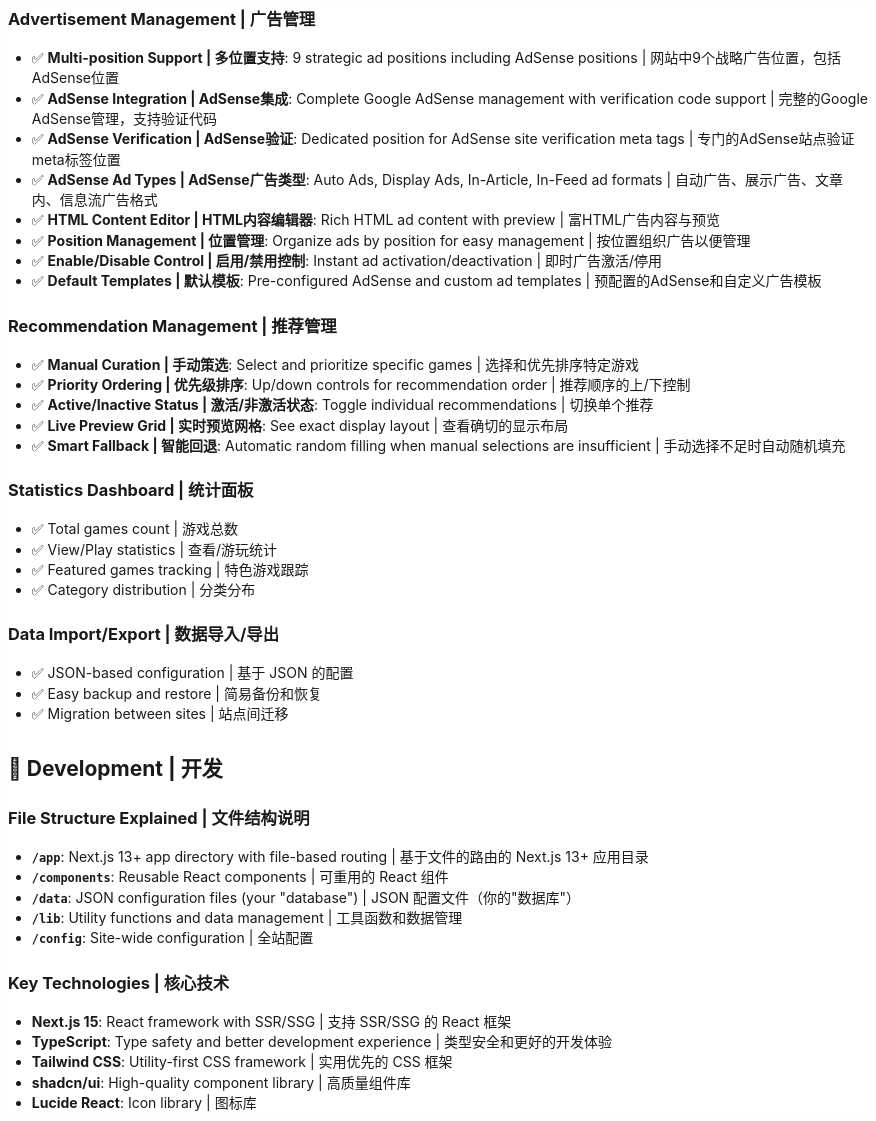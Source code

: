 ### Advertisement Management | 广告管理
- ✅ **Multi-position Support | 多位置支持**: 9 strategic ad positions including AdSense positions | 网站中9个战略广告位置，包括AdSense位置
- ✅ **AdSense Integration | AdSense集成**: Complete Google AdSense management with verification code support | 完整的Google AdSense管理，支持验证代码
- ✅ **AdSense Verification | AdSense验证**: Dedicated position for AdSense site verification meta tags | 专门的AdSense站点验证meta标签位置
- ✅ **AdSense Ad Types | AdSense广告类型**: Auto Ads, Display Ads, In-Article, In-Feed ad formats | 自动广告、展示广告、文章内、信息流广告格式
- ✅ **HTML Content Editor | HTML内容编辑器**: Rich HTML ad content with preview | 富HTML广告内容与预览
- ✅ **Position Management | 位置管理**: Organize ads by position for easy management | 按位置组织广告以便管理
- ✅ **Enable/Disable Control | 启用/禁用控制**: Instant ad activation/deactivation | 即时广告激活/停用
- ✅ **Default Templates | 默认模板**: Pre-configured AdSense and custom ad templates | 预配置的AdSense和自定义广告模板

### Recommendation Management | 推荐管理
- ✅ **Manual Curation | 手动策选**: Select and prioritize specific games | 选择和优先排序特定游戏
- ✅ **Priority Ordering | 优先级排序**: Up/down controls for recommendation order | 推荐顺序的上/下控制
- ✅ **Active/Inactive Status | 激活/非激活状态**: Toggle individual recommendations | 切换单个推荐
- ✅ **Live Preview Grid | 实时预览网格**: See exact display layout | 查看确切的显示布局
- ✅ **Smart Fallback | 智能回退**: Automatic random filling when manual selections are insufficient | 手动选择不足时自动随机填充

### Statistics Dashboard | 统计面板
- ✅ Total games count | 游戏总数
- ✅ View/Play statistics | 查看/游玩统计
- ✅ Featured games tracking | 特色游戏跟踪
- ✅ Category distribution | 分类分布

### Data Import/Export | 数据导入/导出
- ✅ JSON-based configuration | 基于 JSON 的配置
- ✅ Easy backup and restore | 简易备份和恢复
- ✅ Migration between sites | 站点间迁移

## 🔧 Development | 开发

### File Structure Explained | 文件结构说明

- **`/app`**: Next.js 13+ app directory with file-based routing | 基于文件的路由的 Next.js 13+ 应用目录
- **`/components`**: Reusable React components | 可重用的 React 组件
- **`/data`**: JSON configuration files (your "database") | JSON 配置文件（你的"数据库"）
- **`/lib`**: Utility functions and data management | 工具函数和数据管理
- **`/config`**: Site-wide configuration | 全站配置

### Key Technologies | 核心技术

- **Next.js 15**: React framework with SSR/SSG | 支持 SSR/SSG 的 React 框架
- **TypeScript**: Type safety and better development experience | 类型安全和更好的开发体验
- **Tailwind CSS**: Utility-first CSS framework | 实用优先的 CSS 框架
- **shadcn/ui**: High-quality component library | 高质量组件库
- **Lucide React**: Icon library | 图标库
